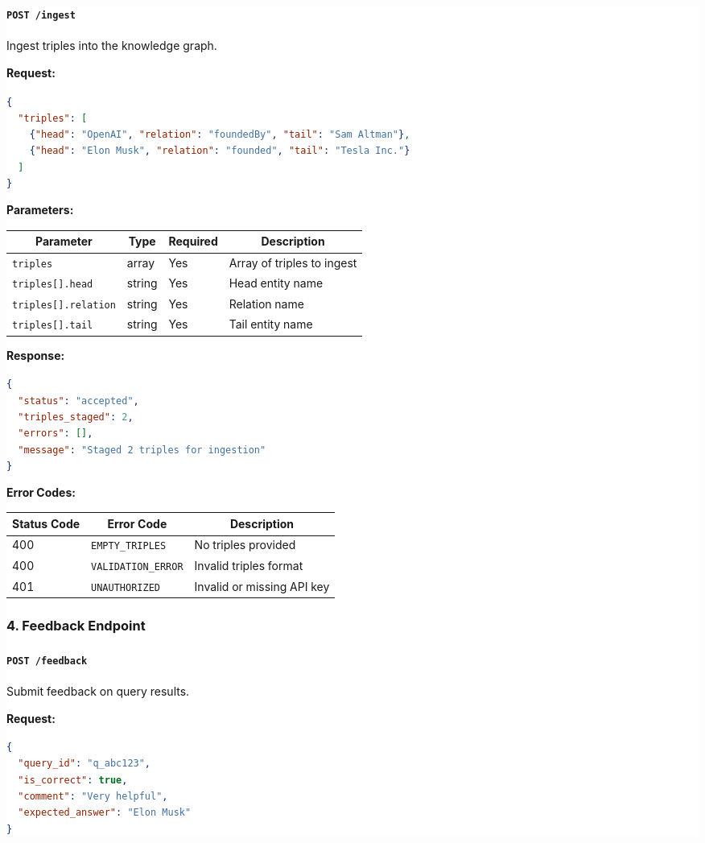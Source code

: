 #### `POST /ingest`

Ingest triples into the knowledge graph.

**Request:**

```json
{
  "triples": [
    {"head": "OpenAI", "relation": "foundedBy", "tail": "Sam Altman"},
    {"head": "Elon Musk", "relation": "founded", "tail": "Tesla Inc."}
  ]
}
```

**Parameters:**

| Parameter | Type | Required | Description |
|-----------|------|----------|-------------|
| `triples` | array | Yes | Array of triples to ingest |
| `triples[].head` | string | Yes | Head entity name |
| `triples[].relation` | string | Yes | Relation name |
| `triples[].tail` | string | Yes | Tail entity name |

**Response:**

```json
{
  "status": "accepted",
  "triples_staged": 2,
  "errors": [],
  "message": "Staged 2 triples for ingestion"
}
```

**Error Codes:**

| Status Code | Error Code | Description |
|-------------|------------|-------------|
| 400 | `EMPTY_TRIPLES` | No triples provided |
| 400 | `VALIDATION_ERROR` | Invalid triples format |
| 401 | `UNAUTHORIZED` | Invalid or missing API key |

### 4. Feedback Endpoint

#### `POST /feedback`

Submit feedback on query results.

**Request:**

```json
{
  "query_id": "q_abc123",
  "is_correct": true,
  "comment": "Very helpful",
  "expected_answer": "Elon Musk"
}
```
